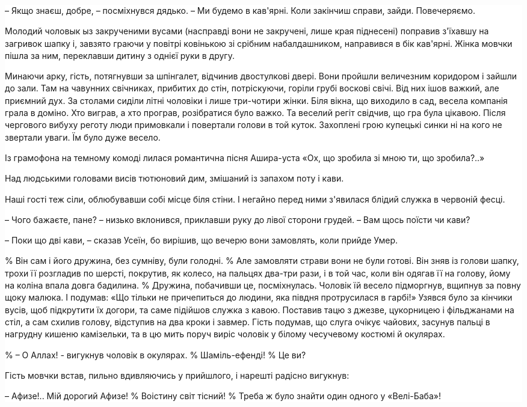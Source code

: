 – Якщо знаєш, добре, – посміхнувся дядько.
– Ми будемо в кав'ярні.
Коли закінчиш справи, зайди.
Повечеряємо.

Молодий чоловык ыз закрученими вусами (насправді вони не закручені, лише края піднесені) поправив з'їхавшу на загривок шапку і, завзято граючи у повітрі ковінькою зі срібним набалдашником, направився в бік кав'ярні.
Жінка мовчки пішла за ним, переклавши дитину з однієї руки в другу.

Минаючи арку, гість, потягнувши за шпінгалет, відчинив двостулкові двері.
Вони пройшли величезним коридором і зайшли до зали.
Там на чавунних свічниках, прибитих до стін, потріскуючи, горіли грубі воскові свічі. Від них ішов важкий, але приємний дух.
За столами сиділи літні чоловіки і лише три-чотири жінки.
Біля вікна, що виходило в сад, весела компанія грала в доміно.
Хто виграв, а хто програв, розібратися було важко. Та веселий регіт свідчив, що гра була цікавою.
Після чергового вибуху реготу люди примовкали і повертали голови в той куток.
Захоплені грою купецькі синки ні на кого не звертали уваги. Їм було дуже весело.

Із грамофона на темному комоді лилася романтична пісня Ашира-уста «Ох, що зробила зі мною ти, що зробила?..»

Над людськими головами висів тютюновий дим, змішаний із запахом поту і кави.

Наші гості теж сіли, облюбувавши собі місце біля стіни.
І негайно перед ними з'явилася блідий служка в червоній фесці.

– Чого бажаєте, пане? – низько вклонився, приклавши руку до лівої сторони грудей.
– Вам щось поїсти 
чи кави?

– Поки що дві кави, – сказав Усеїн, бо вирішив, що вечерю вони замовлять, коли прийде Умер.

% Він сам і його дружина, без сумніву, були голодні.
% Але замовляти страви вони не були готові.
Він зняв із голови шапку, трохи її розгладив по шерсті, покрутив, як колесо, на пальцях два-три рази, і в той час, коли він одягав її на голову, йому на коліна впала довга бадилина.
% Дружина, побачивши це, посміхнулась.
Чоловік їй весело підморгнув, вщипнув за повну щоку малюка.
І подумав: «Що тільки не причепиться до людини, яка півдня протрусилася в гарбі!» Узявся було за кінчики вусів, щоб підкрутити їх догори, та саме підійшов служка з кавою. Поставив тацю з джезве, цукорницею і фільджанами на стіл, а сам схилив голову, відступив на два кроки і завмер.
Гість подумав, що слуга очікує чайових, засунув пальці в нагрудну кишеню камізельки, та в цю мить поруч виріс чоловік у білому чесучевому костюмі й окулярах.

% – О Аллах! - вигукнув чоловік в окулярах.
% Шаміль-ефенді!
% Це ви?

Гість мовчки встав, пильно вдивляючись у прийшлого, і нарешті радісно вигукнув:

– Афизе!..
Мій дорогий Афизе!
% Воістину світ тісний! 
% Треба ж було знайти один одного у «Велі-Баба»!
